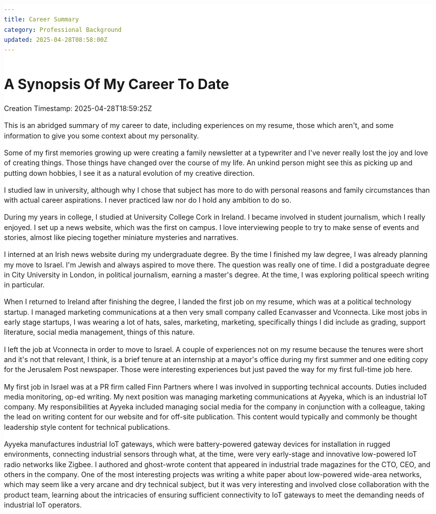 ```yaml
---
title: Career Summary
category: Professional Background
updated: 2025-04-28T08:58:00Z
---
```



# A Synopsis Of My Career To Date

Creation Timestamp: 2025-04-28T18:59:25Z

This is an abridged summary of my career to date, including experiences on my resume, those which aren't, and some information to give you some context about my personality. 

Some of my first memories growing up were creating a family newsletter at a typewriter and I've never really lost the joy and love of creating things. Those things have changed over the course of my life. An unkind person might see this as picking up and putting down hobbies, I see it as a natural evolution of my creative direction.

I studied law in university, although why I chose that subject has more to do with personal reasons and family circumstances than with actual career aspirations. I never practiced law nor do I hold any ambition to do so. 

During my years in college, I studied at University College Cork in Ireland. I became involved in student journalism, which I really enjoyed. I set up a news website, which was the first on campus. I love interviewing people to try to make sense of events and stories, almost like piecing together miniature mysteries and narratives.

I interned at an Irish news website during my undergraduate degree. By the time I finished my law degree, I was already planning my move to Israel. I'm Jewish and always aspired to move there. The question was really one of time. I did a postgraduate degree in City University in London, in political journalism, earning a master's degree. At the time, I was exploring political speech writing in particular.

When I returned to Ireland after finishing the degree, I landed the first job on my resume, which was at a political technology startup. I managed marketing communications at a then very small company called Ecanvasser and Vconnecta. Like most jobs in early stage startups, I was wearing a lot of hats, sales, marketing, marketing, specifically things I did include as grading, support literature, social media management, things of this nature.

I left the job at Vconnecta in order to move to Israel. A couple of experiences not on my resume because the tenures were short and it's not that relevant, I think, is a brief tenure at an internship at a mayor's office during my first summer and one editing copy for the Jerusalem Post newspaper. Those were interesting experiences but just paved the way for my first full-time job here.

My first job in Israel was at a PR firm called Finn Partners where I was involved in supporting technical accounts. Duties included media monitoring, op-ed writing. My next position was managing marketing communications at Ayyeka, which is an industrial IoT company. My responsibilities at Ayyeka included managing social media for the company in conjunction with a colleague, taking the lead on writing content for our website and for off-site publication. This content would typically and commonly be thought leadership style content for technical publications.

Ayyeka manufactures industrial IoT gateways, which were battery-powered gateway devices for installation in rugged environments, connecting industrial sensors through what, at the time, were very early-stage and innovative low-powered IoT radio networks like Zigbee. I authored and ghost-wrote content that appeared in industrial trade magazines for the CTO, CEO, and others in the company. One of the most interesting projects was writing a white paper about low-powered wide-area networks, which may seem like a very arcane and dry technical subject, but it was very interesting and involved close collaboration with the product team, learning about the intricacies of ensuring sufficient connectivity to IoT gateways to meet the demanding needs of industrial IoT operators.
